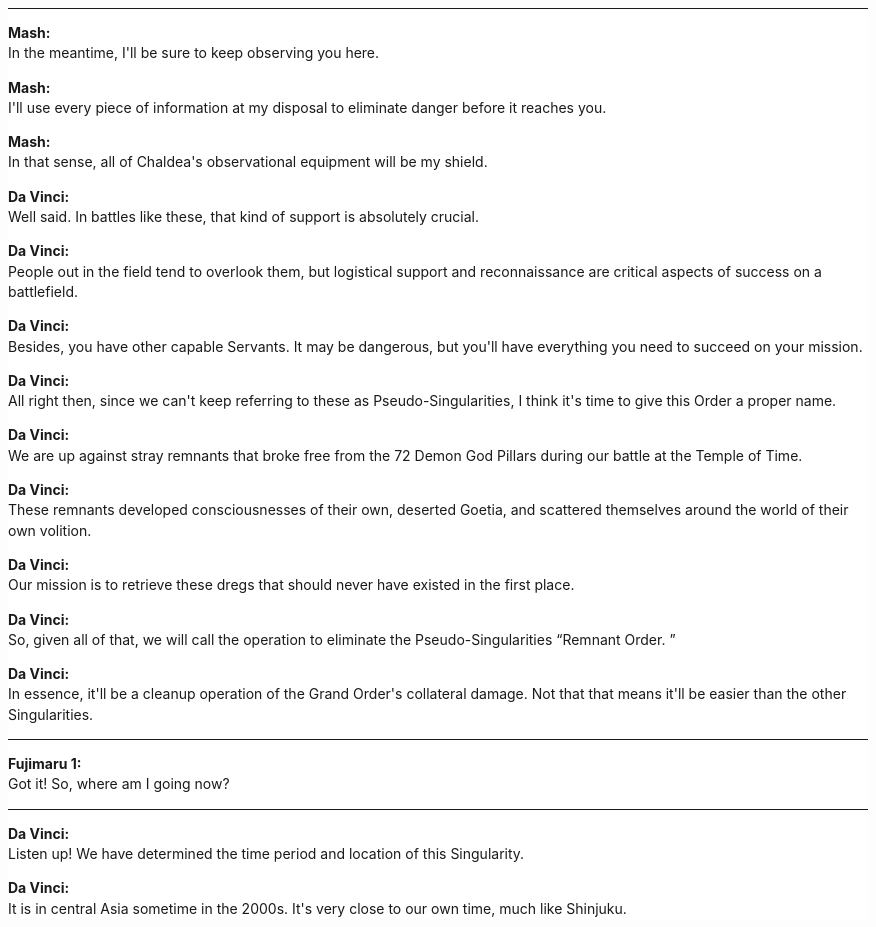  
---  
  
   
**Mash:**   
In the meantime, I'll be sure to keep observing you here.   
   
**Mash:**   
I'll use every piece of information at my disposal to eliminate danger before it reaches you.   
   
**Mash:**   
In that sense, all of Chaldea's observational equipment will be my shield.   
   
**Da Vinci:**   
Well said. In battles like these, that kind of support is absolutely crucial.   
   
**Da Vinci:**   
People out in the field tend to overlook them, but logistical support and reconnaissance are critical aspects of success on a battlefield.   
   
**Da Vinci:**   
Besides, you have other capable Servants. It may be dangerous, but you'll have everything you need to succeed on your mission.   
   
**Da Vinci:**   
All right then, since we can't keep referring to these as Pseudo-Singularities, I think it's time to give this Order a proper name.   
   
**Da Vinci:**   
We are up against stray remnants that broke free from the 72 Demon God Pillars during our battle at the Temple of Time.   
   
**Da Vinci:**   
These remnants developed consciousnesses of their own, deserted Goetia, and scattered themselves around the world of their own volition.   
   
**Da Vinci:**   
Our mission is to retrieve these dregs that should never have existed in the first place.   
   
**Da Vinci:**   
So, given all of that, we will call the operation to eliminate the Pseudo-Singularities “Remnant Order. ”  
   
**Da Vinci:**   
In essence, it'll be a cleanup operation of the Grand Order's collateral damage. Not that that means it'll be easier than the other Singularities.   
   
---  
  
**Fujimaru 1:**   
Got it! So, where am I going now?   
  
---  
  
   
**Da Vinci:**   
Listen up! We have determined the time period and location of this Singularity.   
   
**Da Vinci:**   
It is in central Asia sometime in the 2000s. It's very close to our own time, much like Shinjuku.   
   
